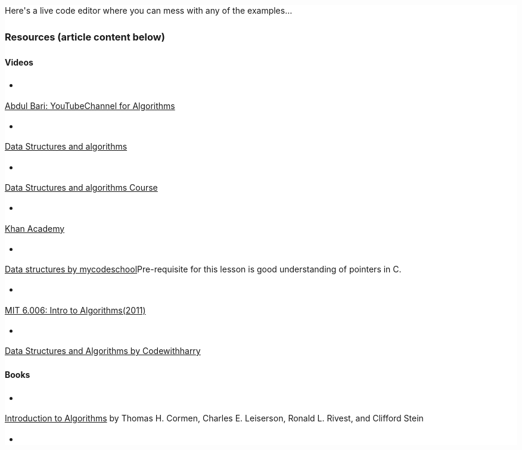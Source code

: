 <span class="graf-dropCap">H</span>ere's a live code editor where you can mess with any of the examples…

### Resources (article content below)

#### Videos

- <span id="53c4">

<a href="https://www.youtube.com/watch?v=0IAPZzGSbME&amp;list=PLDN4rrl48XKpZkf03iYFl-O29szjTrs_O&amp;index=2&amp;t=0s" class="markup--anchor markup--li-anchor">Abdul Bari: YouTubeChannel for Algorithms</a>
</span>

- <span id="ab93">

<a href="https://www.youtube.com/watch?v=lxja8wBwN0k&amp;list=PLKKfKV1b9e8ps6dD3QA5KFfHdiWj9cB1s" class="markup--anchor markup--li-anchor">Data Structures and algorithms</a>
</span>

- <span id="e614">

<a href="https://www.youtube.com/playlist?list=PLmGElG-9wxc9Us6IK6Qy-KHlG_F3IS6Q9" class="markup--anchor markup--li-anchor">Data Structures and algorithms Course</a>
</span>

- <span id="3d48">

<a href="https://www.khanacademy.org/computing/computer-science/algorithms" class="markup--anchor markup--li-anchor">Khan Academy</a>
</span>

- <span id="ac90">

<a href="https://www.youtube.com/playlist?list=PL2_aWCzGMAwI3W_JlcBbtYTwiQSsOTa6P" class="markup--anchor markup--li-anchor">Data structures by mycodeschool</a>Pre-requisite for this lesson is good understanding of pointers in C.</span>

- <span id="9bd9">

<a href="https://www.youtube.com/watch?v=HtSuA80QTyo&amp;list=PLUl4u3cNGP61Oq3tWYp6V_F-5jb5L2iHb" class="markup--anchor markup--li-anchor">MIT 6.006: Intro to Algorithms(2011)</a>
</span>

- <span id="71f0">

<a href="https://www.youtube.com/watch?v=5_5oE5lgrhw&amp;list=PLu0W_9lII9ahIappRPN0MCAgtOu3lQjQi" class="markup--anchor markup--li-anchor">Data Structures and Algorithms by Codewithharry</a>
</span>

#### Books

- <span id="2eac">

<a href="https://edutechlearners.com/download/Introduction_to_algorithms-3rd%20Edition.pdf" class="markup--anchor markup--li-anchor">Introduction to Algorithms</a> by Thomas H. Cormen, Charles E. Leiserson, Ronald L. Rivest, and Clifford Stein</span>

- <span id="3e8d">
